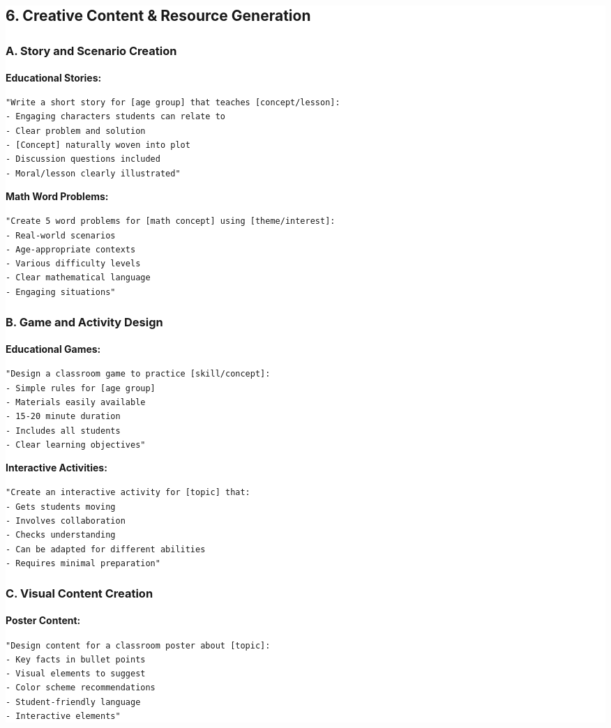 
## 6. Creative Content & Resource Generation

### A. Story and Scenario Creation

**Educational Stories:**
```
"Write a short story for [age group] that teaches [concept/lesson]:
- Engaging characters students can relate to
- Clear problem and solution
- [Concept] naturally woven into plot
- Discussion questions included
- Moral/lesson clearly illustrated"
```

**Math Word Problems:**
```
"Create 5 word problems for [math concept] using [theme/interest]:
- Real-world scenarios
- Age-appropriate contexts
- Various difficulty levels
- Clear mathematical language
- Engaging situations"
```

### B. Game and Activity Design

**Educational Games:**
```
"Design a classroom game to practice [skill/concept]:
- Simple rules for [age group]
- Materials easily available
- 15-20 minute duration
- Includes all students
- Clear learning objectives"
```

**Interactive Activities:**
```
"Create an interactive activity for [topic] that:
- Gets students moving
- Involves collaboration
- Checks understanding
- Can be adapted for different abilities
- Requires minimal preparation"
```

### C. Visual Content Creation

**Poster Content:**
```
"Design content for a classroom poster about [topic]:
- Key facts in bullet points
- Visual elements to suggest
- Color scheme recommendations
- Student-friendly language
- Interactive elements"
```

